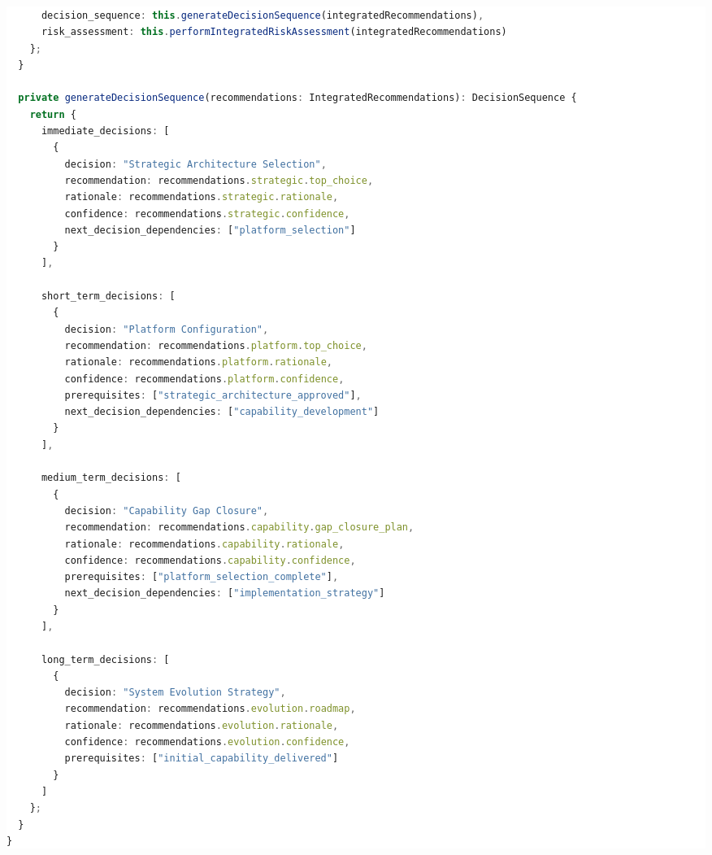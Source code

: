 ```typescript
      decision_sequence: this.generateDecisionSequence(integratedRecommendations),
      risk_assessment: this.performIntegratedRiskAssessment(integratedRecommendations)
    };
  }
  
  private generateDecisionSequence(recommendations: IntegratedRecommendations): DecisionSequence {
    return {
      immediate_decisions: [
        {
          decision: "Strategic Architecture Selection",
          recommendation: recommendations.strategic.top_choice,
          rationale: recommendations.strategic.rationale,
          confidence: recommendations.strategic.confidence,
          next_decision_dependencies: ["platform_selection"]
        }
      ],
      
      short_term_decisions: [
        {
          decision: "Platform Configuration",
          recommendation: recommendations.platform.top_choice,
          rationale: recommendations.platform.rationale,
          confidence: recommendations.platform.confidence,
          prerequisites: ["strategic_architecture_approved"],
          next_decision_dependencies: ["capability_development"]
        }
      ],
      
      medium_term_decisions: [
        {
          decision: "Capability Gap Closure",
          recommendation: recommendations.capability.gap_closure_plan,
          rationale: recommendations.capability.rationale,
          confidence: recommendations.capability.confidence,
          prerequisites: ["platform_selection_complete"],
          next_decision_dependencies: ["implementation_strategy"]
        }
      ],
      
      long_term_decisions: [
        {
          decision: "System Evolution Strategy",
          recommendation: recommendations.evolution.roadmap,
          rationale: recommendations.evolution.rationale,
          confidence: recommendations.evolution.confidence,
          prerequisites: ["initial_capability_delivered"]
        }
      ]
    };
  }
}
```
